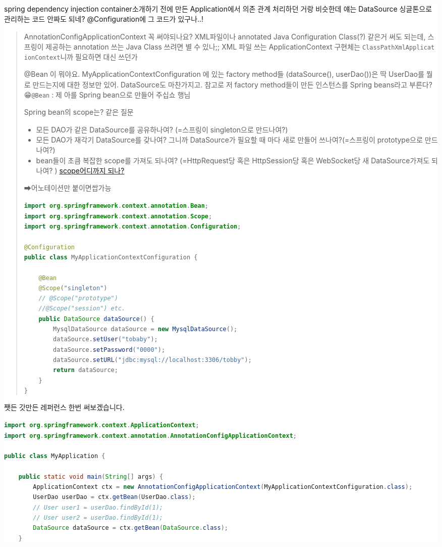 spring dependency injection container소개하기 전에 만든 Application에서 의존 관계 처리하던 거랑 비슷한데 얘는 DataSource 싱글톤으로 관리하는 코드 안짜도 되네? @Configuration에 그 코드가 있구나..!

> AnnotationConfigApplicationContext 꼭 써야되나요?
>   XML파일이나 annotated Java Configuration Class(?) 같은거 써도 되는데,
> 스프링이 제공하는 annotation  쓰는 Java Class 쓰려면 별 수 있나;;
> XML  파일 쓰는 ApplicationContext 구현체는 `ClassPathXmlApplicationContext`니까 필요하면 대신 쓰던가
>
> @Bean 이 뭐야요. 
> MyApplicationContextConfiguration 에 있는 factory method들 (dataSource(), userDao())은  딱 UserDao를 뭘로 만드는지에 대한 정보만 있어. DataSource도 마찬가지고.
> 참고로 저 factory method들이 만든 인스턴스를 Spring beans라고 부른다?
> 😁`@Bean` : 제 아를 Spring bean으로 만들어 주십쇼 행님
>
> Spring bean의 scope는?
> 같은 질문
>
> * 모든 DAO가 같은 DataSource를 공유하나여? (=스프링이 singleton으로 만드나여?)
> * 모든 DAO가 재각기 DataSource를 갖나여? 그니까 DataSource가 필요할 때 마다 새로 만들어 쓰나여?(=스프링이 prototype으로 만드나여?)
> * bean들이 초큼 복잡한 scope를 가져도 되나여? (=HttpRequest당 혹은 HttpSession당 혹은 WebSocket당 새 DataSource가져도 되나여? )  [scope어디까지 되나?](https://docs.spring.io/spring-framework/docs/5.2.x/spring-framework-reference/core.html#beans-factory-scopes)
>
> ➡어노테이션만 붙이면쌉가능
>
> ```java
> import org.springframework.context.annotation.Bean;
> import org.springframework.context.annotation.Scope;
> import org.springframework.context.annotation.Configuration;
> 
> @Configuration
> public class MyApplicationContextConfiguration {
> 
>     @Bean
>     @Scope("singleton")
>     // @Scope("prototype") 
>     //@Scope("session") etc.
>     public DataSource dataSource() {
>         MysqlDataSource dataSource = new MysqlDataSource();
>         dataSource.setUser("tobaby");
>         dataSource.setPassword("0000");
>         dataSource.setURL("jdbc:mysql://localhost:3306/tobby");
>         return dataSource;
>     }
> }
> ```
>
> 

쨋든 갓만든 레퍼런스 한번 써보겠습니다.

```java
import org.springframework.context.ApplicationContext;
import org.springframework.context.annotation.AnnotationConfigApplicationContext;

public class MyApplication {

    public static void main(String[] args) {
        ApplicationContext ctx = new AnnotationConfigApplicationContext(MyApplicationContextConfiguration.class);
        UserDao userDao = ctx.getBean(UserDao.class);
        // User user1 = userDao.findById(1);
        // User user2 = userDao.findById(1);
        DataSource dataSource = ctx.getBean(DataSource.class);
    }
```